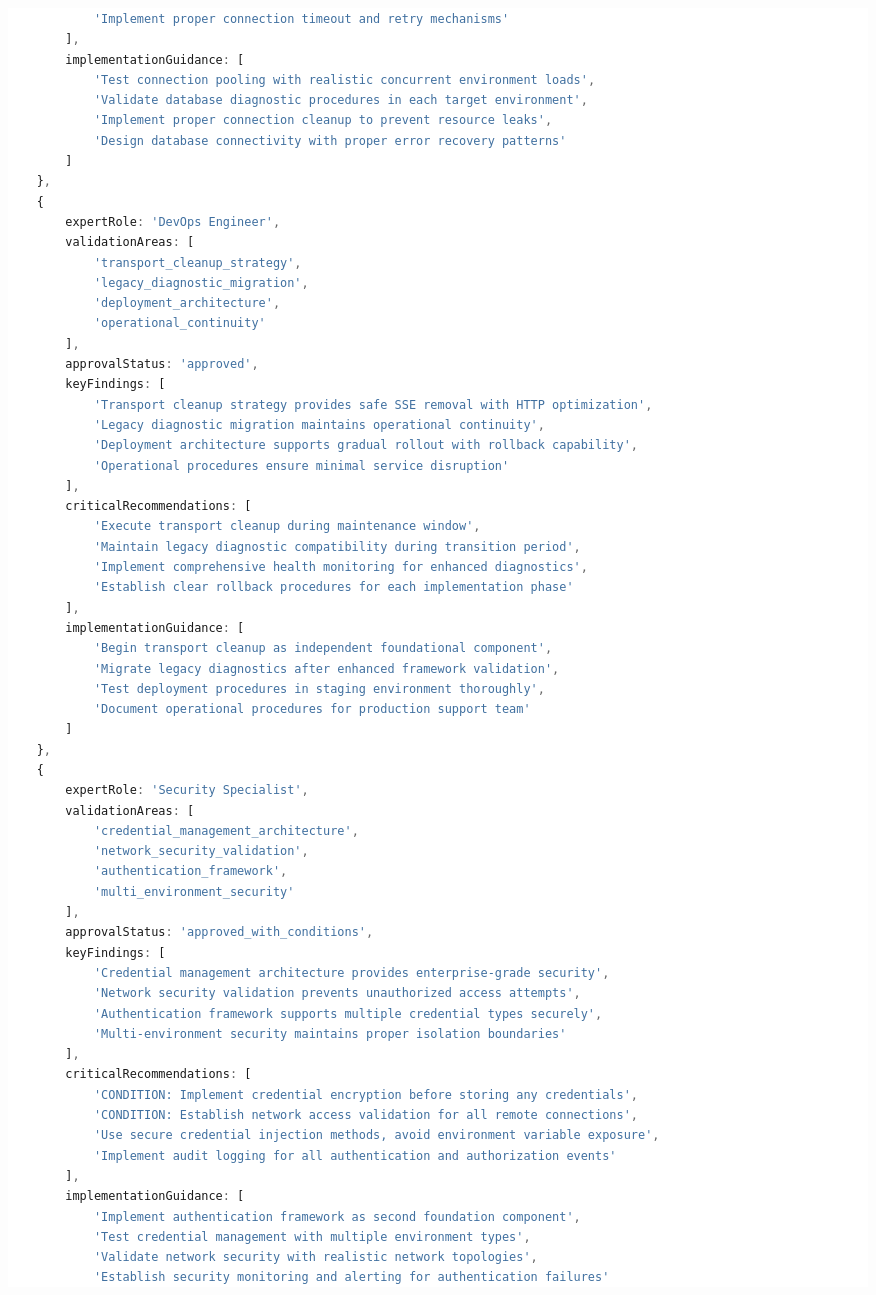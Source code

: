 ```typescript
            'Implement proper connection timeout and retry mechanisms'
        ],
        implementationGuidance: [
            'Test connection pooling with realistic concurrent environment loads',
            'Validate database diagnostic procedures in each target environment',
            'Implement proper connection cleanup to prevent resource leaks',
            'Design database connectivity with proper error recovery patterns'
        ]
    },
    {
        expertRole: 'DevOps Engineer',
        validationAreas: [
            'transport_cleanup_strategy',
            'legacy_diagnostic_migration',
            'deployment_architecture',
            'operational_continuity'
        ],
        approvalStatus: 'approved',
        keyFindings: [
            'Transport cleanup strategy provides safe SSE removal with HTTP optimization',
            'Legacy diagnostic migration maintains operational continuity',
            'Deployment architecture supports gradual rollout with rollback capability',
            'Operational procedures ensure minimal service disruption'
        ],
        criticalRecommendations: [
            'Execute transport cleanup during maintenance window',
            'Maintain legacy diagnostic compatibility during transition period',
            'Implement comprehensive health monitoring for enhanced diagnostics',
            'Establish clear rollback procedures for each implementation phase'
        ],
        implementationGuidance: [
            'Begin transport cleanup as independent foundational component',
            'Migrate legacy diagnostics after enhanced framework validation',
            'Test deployment procedures in staging environment thoroughly',
            'Document operational procedures for production support team'
        ]
    },
    {
        expertRole: 'Security Specialist',
        validationAreas: [
            'credential_management_architecture',
            'network_security_validation',
            'authentication_framework',
            'multi_environment_security'
        ],
        approvalStatus: 'approved_with_conditions',
        keyFindings: [
            'Credential management architecture provides enterprise-grade security',
            'Network security validation prevents unauthorized access attempts',
            'Authentication framework supports multiple credential types securely',
            'Multi-environment security maintains proper isolation boundaries'
        ],
        criticalRecommendations: [
            'CONDITION: Implement credential encryption before storing any credentials',
            'CONDITION: Establish network access validation for all remote connections',
            'Use secure credential injection methods, avoid environment variable exposure',
            'Implement audit logging for all authentication and authorization events'
        ],
        implementationGuidance: [
            'Implement authentication framework as second foundation component',
            'Test credential management with multiple environment types',
            'Validate network security with realistic network topologies',
            'Establish security monitoring and alerting for authentication failures'
```